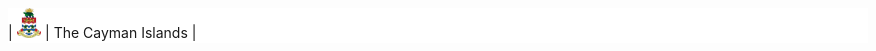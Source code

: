 | <img src="https://raw.githubusercontent.com/dreamyguy/flags/master/america-north/Coat_of_arms_of_the_Cayman_Islands.svg?sanitize=true" alt="The Cayman Islands" height="30px"> | The Cayman Islands |